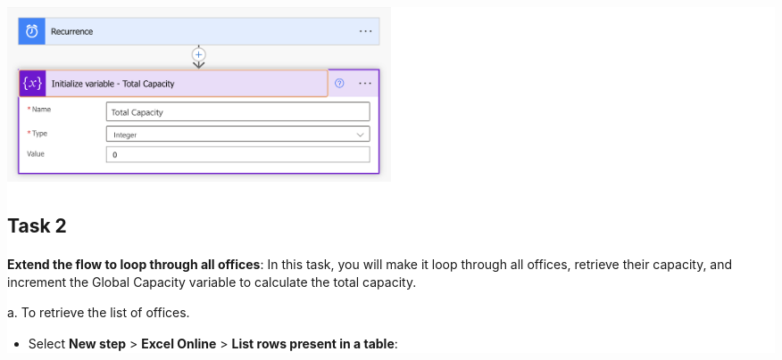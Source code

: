 <img src="images/image-4.png" alt="image" width="50%" height="50%">


## Task 2
__Extend the flow to loop through all offices__: In this task, you will make it loop through all offices, retrieve their capacity, and increment the Global Capacity variable to calculate the total capacity.

a. To retrieve the list of offices.
- Select __New step__ > __Excel Online__ > __List rows present in a table__:
